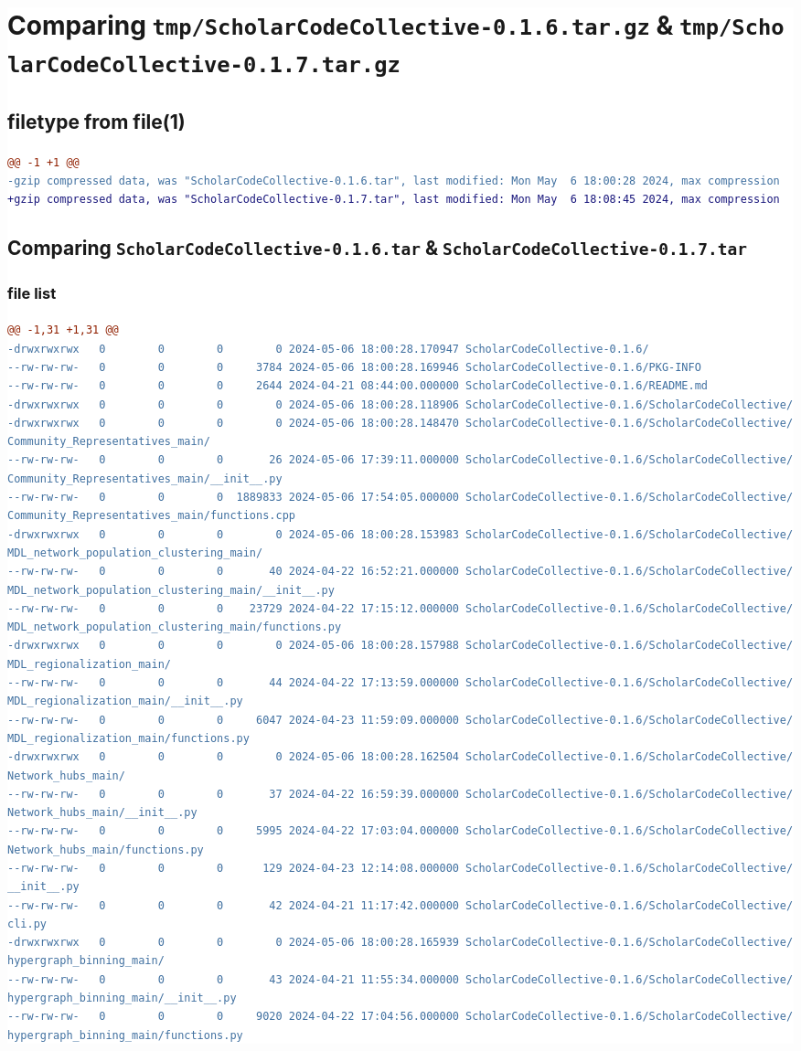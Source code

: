 # Comparing `tmp/ScholarCodeCollective-0.1.6.tar.gz` & `tmp/ScholarCodeCollective-0.1.7.tar.gz`

## filetype from file(1)

```diff
@@ -1 +1 @@
-gzip compressed data, was "ScholarCodeCollective-0.1.6.tar", last modified: Mon May  6 18:00:28 2024, max compression
+gzip compressed data, was "ScholarCodeCollective-0.1.7.tar", last modified: Mon May  6 18:08:45 2024, max compression
```

## Comparing `ScholarCodeCollective-0.1.6.tar` & `ScholarCodeCollective-0.1.7.tar`

### file list

```diff
@@ -1,31 +1,31 @@
-drwxrwxrwx   0        0        0        0 2024-05-06 18:00:28.170947 ScholarCodeCollective-0.1.6/
--rw-rw-rw-   0        0        0     3784 2024-05-06 18:00:28.169946 ScholarCodeCollective-0.1.6/PKG-INFO
--rw-rw-rw-   0        0        0     2644 2024-04-21 08:44:00.000000 ScholarCodeCollective-0.1.6/README.md
-drwxrwxrwx   0        0        0        0 2024-05-06 18:00:28.118906 ScholarCodeCollective-0.1.6/ScholarCodeCollective/
-drwxrwxrwx   0        0        0        0 2024-05-06 18:00:28.148470 ScholarCodeCollective-0.1.6/ScholarCodeCollective/Community_Representatives_main/
--rw-rw-rw-   0        0        0       26 2024-05-06 17:39:11.000000 ScholarCodeCollective-0.1.6/ScholarCodeCollective/Community_Representatives_main/__init__.py
--rw-rw-rw-   0        0        0  1889833 2024-05-06 17:54:05.000000 ScholarCodeCollective-0.1.6/ScholarCodeCollective/Community_Representatives_main/functions.cpp
-drwxrwxrwx   0        0        0        0 2024-05-06 18:00:28.153983 ScholarCodeCollective-0.1.6/ScholarCodeCollective/MDL_network_population_clustering_main/
--rw-rw-rw-   0        0        0       40 2024-04-22 16:52:21.000000 ScholarCodeCollective-0.1.6/ScholarCodeCollective/MDL_network_population_clustering_main/__init__.py
--rw-rw-rw-   0        0        0    23729 2024-04-22 17:15:12.000000 ScholarCodeCollective-0.1.6/ScholarCodeCollective/MDL_network_population_clustering_main/functions.py
-drwxrwxrwx   0        0        0        0 2024-05-06 18:00:28.157988 ScholarCodeCollective-0.1.6/ScholarCodeCollective/MDL_regionalization_main/
--rw-rw-rw-   0        0        0       44 2024-04-22 17:13:59.000000 ScholarCodeCollective-0.1.6/ScholarCodeCollective/MDL_regionalization_main/__init__.py
--rw-rw-rw-   0        0        0     6047 2024-04-23 11:59:09.000000 ScholarCodeCollective-0.1.6/ScholarCodeCollective/MDL_regionalization_main/functions.py
-drwxrwxrwx   0        0        0        0 2024-05-06 18:00:28.162504 ScholarCodeCollective-0.1.6/ScholarCodeCollective/Network_hubs_main/
--rw-rw-rw-   0        0        0       37 2024-04-22 16:59:39.000000 ScholarCodeCollective-0.1.6/ScholarCodeCollective/Network_hubs_main/__init__.py
--rw-rw-rw-   0        0        0     5995 2024-04-22 17:03:04.000000 ScholarCodeCollective-0.1.6/ScholarCodeCollective/Network_hubs_main/functions.py
--rw-rw-rw-   0        0        0      129 2024-04-23 12:14:08.000000 ScholarCodeCollective-0.1.6/ScholarCodeCollective/__init__.py
--rw-rw-rw-   0        0        0       42 2024-04-21 11:17:42.000000 ScholarCodeCollective-0.1.6/ScholarCodeCollective/cli.py
-drwxrwxrwx   0        0        0        0 2024-05-06 18:00:28.165939 ScholarCodeCollective-0.1.6/ScholarCodeCollective/hypergraph_binning_main/
--rw-rw-rw-   0        0        0       43 2024-04-21 11:55:34.000000 ScholarCodeCollective-0.1.6/ScholarCodeCollective/hypergraph_binning_main/__init__.py
--rw-rw-rw-   0        0        0     9020 2024-04-22 17:04:56.000000 ScholarCodeCollective-0.1.6/ScholarCodeCollective/hypergraph_binning_main/functions.py
```